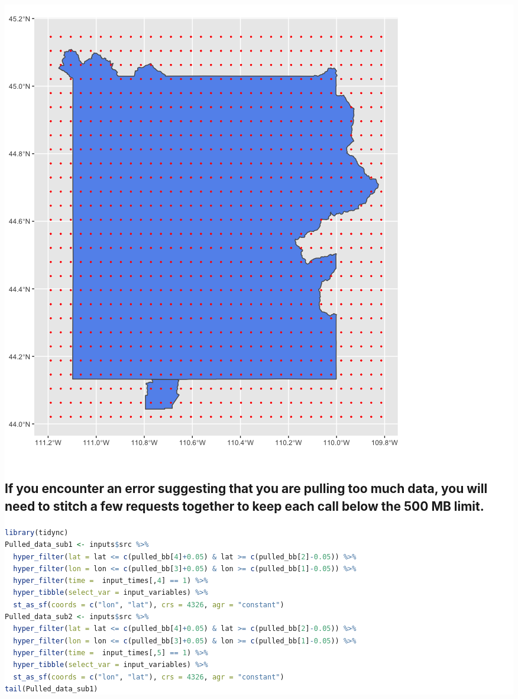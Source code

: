 ![](available-data_files/figure-gfm/check_pulled_data_for_large_area-1.png)

## If you encounter an error suggesting that you are pulling too much data, you will need to stitch a few requests together to keep each call below the 500 MB limit.

``` r
library(tidync)
Pulled_data_sub1 <- inputs$src %>% 
  hyper_filter(lat = lat <= c(pulled_bb[4]+0.05) & lat >= c(pulled_bb[2]-0.05)) %>% 
  hyper_filter(lon = lon <= c(pulled_bb[3]+0.05) & lon >= c(pulled_bb[1]-0.05)) %>% 
  hyper_filter(time =  input_times[,4] == 1) %>% 
  hyper_tibble(select_var = input_variables) %>%  
  st_as_sf(coords = c("lon", "lat"), crs = 4326, agr = "constant")
Pulled_data_sub2 <- inputs$src %>% 
  hyper_filter(lat = lat <= c(pulled_bb[4]+0.05) & lat >= c(pulled_bb[2]-0.05)) %>% 
  hyper_filter(lon = lon <= c(pulled_bb[3]+0.05) & lon >= c(pulled_bb[1]-0.05)) %>% 
  hyper_filter(time =  input_times[,5] == 1) %>% 
  hyper_tibble(select_var = input_variables) %>%
  st_as_sf(coords = c("lon", "lat"), crs = 4326, agr = "constant")
tail(Pulled_data_sub1)
```
